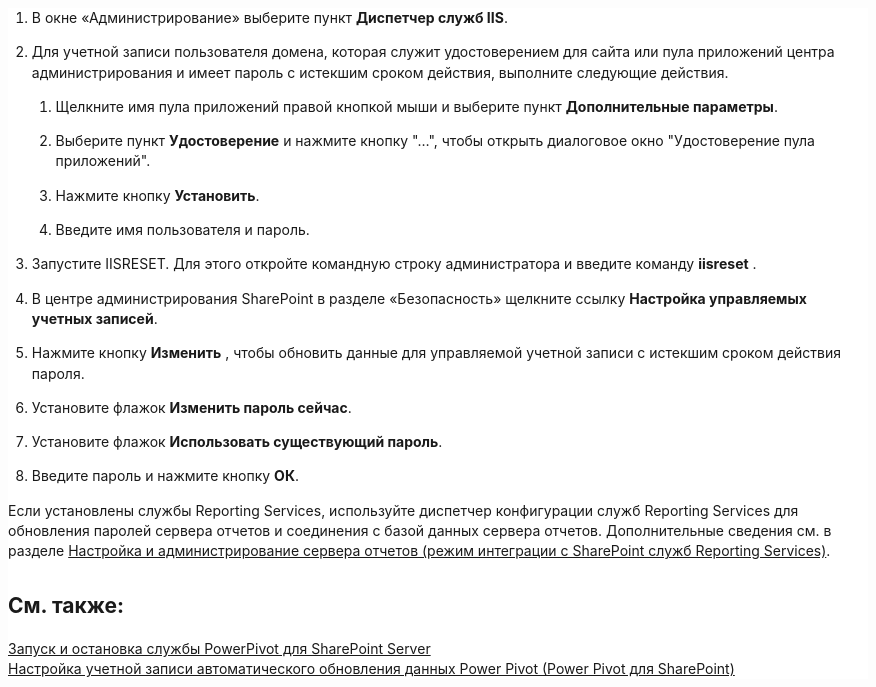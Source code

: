 1.  В окне «Администрирование» выберите пункт **Диспетчер служб IIS**.  
  
2.  Для учетной записи пользователя домена, которая служит удостоверением для сайта или пула приложений центра администрирования и имеет пароль с истекшим сроком действия, выполните следующие действия.  
  
    1.  Щелкните имя пула приложений правой кнопкой мыши и выберите пункт **Дополнительные параметры**.  
  
    2.  Выберите пункт **Удостоверение** и нажмите кнопку "…", чтобы открыть диалоговое окно "Удостоверение пула приложений".  
  
    3.  Нажмите кнопку **Установить**.  
  
    4.  Введите имя пользователя и пароль.  
  
3.  Запустите IISRESET. Для этого откройте командную строку администратора и введите команду **iisreset** .  
  
4.  В центре администрирования SharePoint в разделе «Безопасность» щелкните ссылку **Настройка управляемых учетных записей**.  
  
5.  Нажмите кнопку **Изменить** , чтобы обновить данные для управляемой учетной записи с истекшим сроком действия пароля.  
  
6.  Установите флажок **Изменить пароль сейчас**.  
  
7.  Установите флажок **Использовать существующий пароль**.  
  
8.  Введите пароль и нажмите кнопку **ОК**.  
  
 Если установлены службы Reporting Services, используйте диспетчер конфигурации служб Reporting Services для обновления паролей сервера отчетов и соединения с базой данных сервера отчетов. Дополнительные сведения см. в разделе [Настройка и администрирование сервера отчетов (режим интеграции с SharePoint служб Reporting Services)](../../reporting-services/report-server-sharepoint/configuration-and-administration-of-a-report-server.md).  
  
## <a name="see-also"></a>См. также:  
 [Запуск и остановка службы PowerPivot для SharePoint Server](../../analysis-services/power-pivot-sharepoint/start-or-stop-a-power-pivot-for-sharepoint-server.md)   
 [Настройка учетной записи автоматического обновления данных Power Pivot (Power Pivot для SharePoint)](http://msdn.microsoft.com/en-us/81401eac-c619-4fad-ad3e-599e7a6f8493)  
  
  

